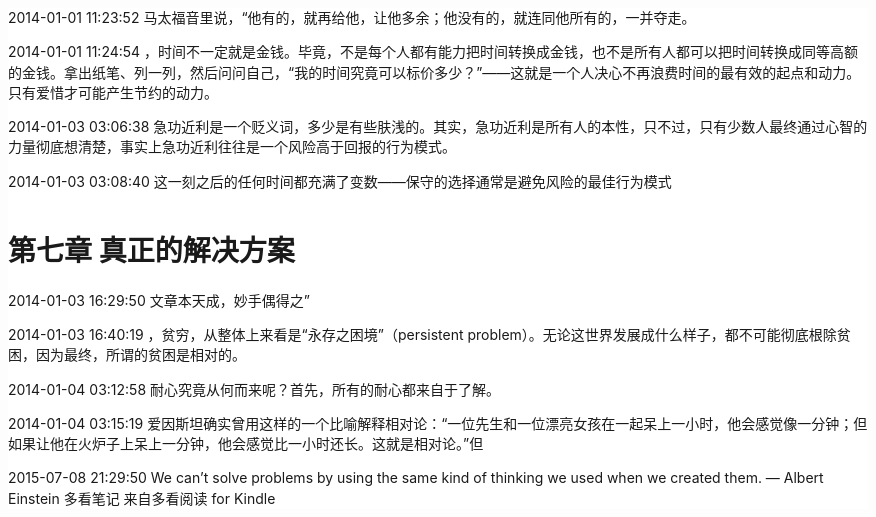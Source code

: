 2014-01-01 11:23:52
马太福音里说，“他有的，就再给他，让他多余；他没有的，就连同他所有的，一并夺走。

2014-01-01 11:24:54
，时间不一定就是金钱。毕竟，不是每个人都有能力把时间转换成金钱，也不是所有人都可以把时间转换成同等高额的金钱。拿出纸笔、列一列，然后问问自己，“我的时间究竟可以标价多少？”——这就是一个人决心不再浪费时间的最有效的起点和动力。只有爱惜才可能产生节约的动力。

2014-01-03 03:06:38
急功近利是一个贬义词，多少是有些肤浅的。其实，急功近利是所有人的本性，只不过，只有少数人最终通过心智的力量彻底想清楚，事实上急功近利往往是一个风险高于回报的行为模式。

2014-01-03 03:08:40
这一刻之后的任何时间都充满了变数——保守的选择通常是避免风险的最佳行为模式

#  第七章 真正的解决方案

2014-01-03 16:29:50
文章本天成，妙手偶得之”

2014-01-03 16:40:19
，贫穷，从整体上来看是“永存之困境”（persistent problem）。无论这世界发展成什么样子，都不可能彻底根除贫困，因为最终，所谓的贫困是相对的。

2014-01-04 03:12:58
耐心究竟从何而来呢？首先，所有的耐心都来自于了解。

2014-01-04 03:15:19
爱因斯坦确实曾用这样的一个比喻解释相对论：“一位先生和一位漂亮女孩在一起呆上一小时，他会感觉像一分钟；但如果让他在火炉子上呆上一分钟，他会感觉比一小时还长。这就是相对论。”但

2015-07-08 21:29:50
We can’t solve problems by using the same kind of thinking we used when we created them. — Albert Einstein
多看笔记 来自多看阅读 for Kindle

